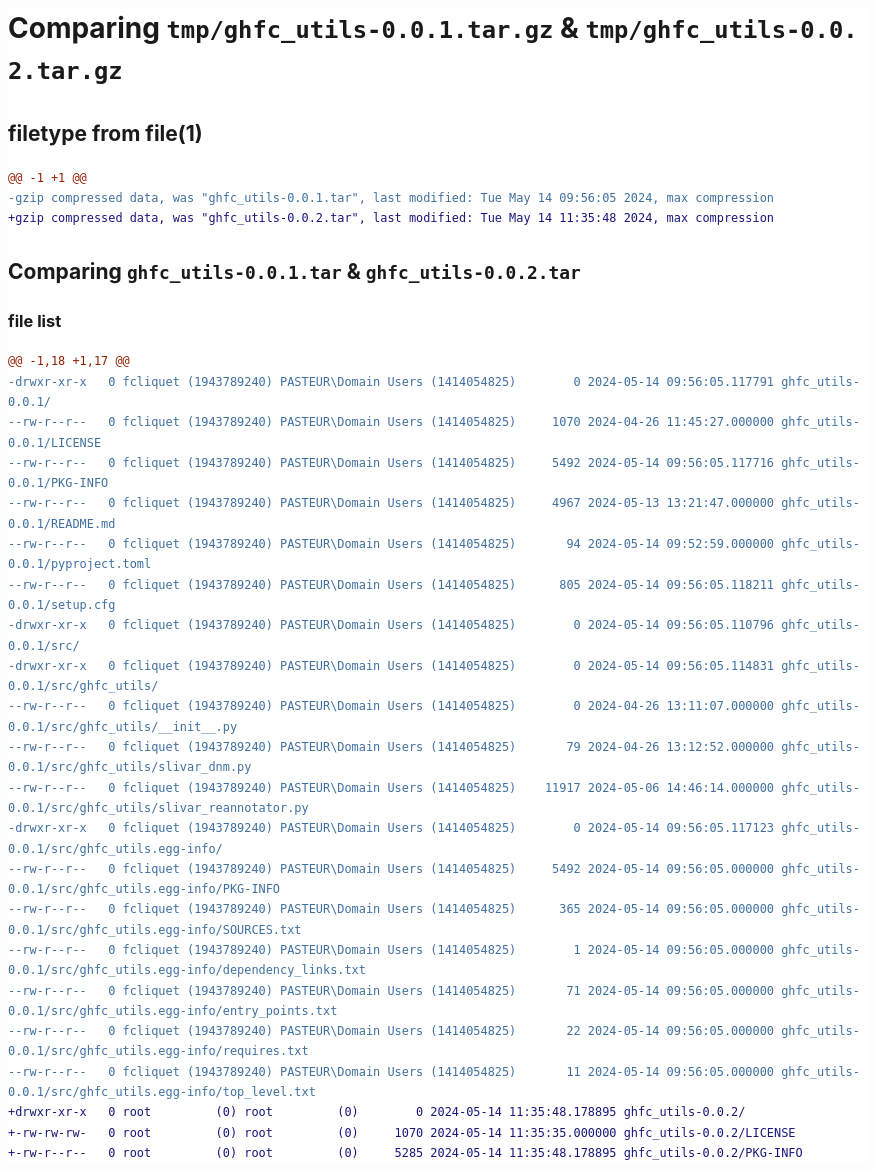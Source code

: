 # Comparing `tmp/ghfc_utils-0.0.1.tar.gz` & `tmp/ghfc_utils-0.0.2.tar.gz`

## filetype from file(1)

```diff
@@ -1 +1 @@
-gzip compressed data, was "ghfc_utils-0.0.1.tar", last modified: Tue May 14 09:56:05 2024, max compression
+gzip compressed data, was "ghfc_utils-0.0.2.tar", last modified: Tue May 14 11:35:48 2024, max compression
```

## Comparing `ghfc_utils-0.0.1.tar` & `ghfc_utils-0.0.2.tar`

### file list

```diff
@@ -1,18 +1,17 @@
-drwxr-xr-x   0 fcliquet (1943789240) PASTEUR\Domain Users (1414054825)        0 2024-05-14 09:56:05.117791 ghfc_utils-0.0.1/
--rw-r--r--   0 fcliquet (1943789240) PASTEUR\Domain Users (1414054825)     1070 2024-04-26 11:45:27.000000 ghfc_utils-0.0.1/LICENSE
--rw-r--r--   0 fcliquet (1943789240) PASTEUR\Domain Users (1414054825)     5492 2024-05-14 09:56:05.117716 ghfc_utils-0.0.1/PKG-INFO
--rw-r--r--   0 fcliquet (1943789240) PASTEUR\Domain Users (1414054825)     4967 2024-05-13 13:21:47.000000 ghfc_utils-0.0.1/README.md
--rw-r--r--   0 fcliquet (1943789240) PASTEUR\Domain Users (1414054825)       94 2024-05-14 09:52:59.000000 ghfc_utils-0.0.1/pyproject.toml
--rw-r--r--   0 fcliquet (1943789240) PASTEUR\Domain Users (1414054825)      805 2024-05-14 09:56:05.118211 ghfc_utils-0.0.1/setup.cfg
-drwxr-xr-x   0 fcliquet (1943789240) PASTEUR\Domain Users (1414054825)        0 2024-05-14 09:56:05.110796 ghfc_utils-0.0.1/src/
-drwxr-xr-x   0 fcliquet (1943789240) PASTEUR\Domain Users (1414054825)        0 2024-05-14 09:56:05.114831 ghfc_utils-0.0.1/src/ghfc_utils/
--rw-r--r--   0 fcliquet (1943789240) PASTEUR\Domain Users (1414054825)        0 2024-04-26 13:11:07.000000 ghfc_utils-0.0.1/src/ghfc_utils/__init__.py
--rw-r--r--   0 fcliquet (1943789240) PASTEUR\Domain Users (1414054825)       79 2024-04-26 13:12:52.000000 ghfc_utils-0.0.1/src/ghfc_utils/slivar_dnm.py
--rw-r--r--   0 fcliquet (1943789240) PASTEUR\Domain Users (1414054825)    11917 2024-05-06 14:46:14.000000 ghfc_utils-0.0.1/src/ghfc_utils/slivar_reannotator.py
-drwxr-xr-x   0 fcliquet (1943789240) PASTEUR\Domain Users (1414054825)        0 2024-05-14 09:56:05.117123 ghfc_utils-0.0.1/src/ghfc_utils.egg-info/
--rw-r--r--   0 fcliquet (1943789240) PASTEUR\Domain Users (1414054825)     5492 2024-05-14 09:56:05.000000 ghfc_utils-0.0.1/src/ghfc_utils.egg-info/PKG-INFO
--rw-r--r--   0 fcliquet (1943789240) PASTEUR\Domain Users (1414054825)      365 2024-05-14 09:56:05.000000 ghfc_utils-0.0.1/src/ghfc_utils.egg-info/SOURCES.txt
--rw-r--r--   0 fcliquet (1943789240) PASTEUR\Domain Users (1414054825)        1 2024-05-14 09:56:05.000000 ghfc_utils-0.0.1/src/ghfc_utils.egg-info/dependency_links.txt
--rw-r--r--   0 fcliquet (1943789240) PASTEUR\Domain Users (1414054825)       71 2024-05-14 09:56:05.000000 ghfc_utils-0.0.1/src/ghfc_utils.egg-info/entry_points.txt
--rw-r--r--   0 fcliquet (1943789240) PASTEUR\Domain Users (1414054825)       22 2024-05-14 09:56:05.000000 ghfc_utils-0.0.1/src/ghfc_utils.egg-info/requires.txt
--rw-r--r--   0 fcliquet (1943789240) PASTEUR\Domain Users (1414054825)       11 2024-05-14 09:56:05.000000 ghfc_utils-0.0.1/src/ghfc_utils.egg-info/top_level.txt
+drwxr-xr-x   0 root         (0) root         (0)        0 2024-05-14 11:35:48.178895 ghfc_utils-0.0.2/
+-rw-rw-rw-   0 root         (0) root         (0)     1070 2024-05-14 11:35:35.000000 ghfc_utils-0.0.2/LICENSE
+-rw-r--r--   0 root         (0) root         (0)     5285 2024-05-14 11:35:48.178895 ghfc_utils-0.0.2/PKG-INFO
```